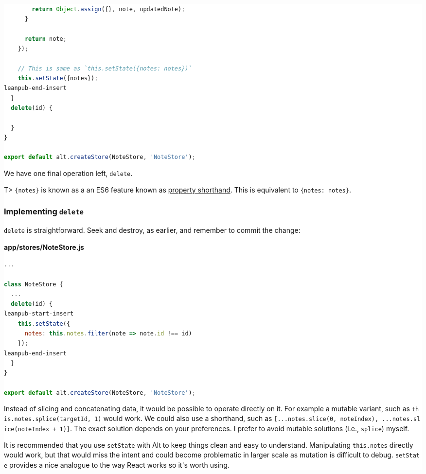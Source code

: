 ```javascript
        return Object.assign({}, note, updatedNote);
      }

      return note;
    });

    // This is same as `this.setState({notes: notes})`
    this.setState({notes});
leanpub-end-insert
  }
  delete(id) {

  }
}

export default alt.createStore(NoteStore, 'NoteStore');
```

We have one final operation left, `delete`.

T> `{notes}` is known as a an ES6 feature known as [property shorthand](https://developer.mozilla.org/en-US/docs/Web/JavaScript/Reference/Operators/Object_initializer). This is equivalent to `{notes: notes}`.

### Implementing `delete`

`delete` is straightforward. Seek and destroy, as earlier, and remember to commit the change:

**app/stores/NoteStore.js**

```javascript
...

class NoteStore {
  ...
  delete(id) {
leanpub-start-insert
    this.setState({
      notes: this.notes.filter(note => note.id !== id)
    });
leanpub-end-insert
  }
}

export default alt.createStore(NoteStore, 'NoteStore');
```

Instead of slicing and concatenating data, it would be possible to operate directly on it. For example a mutable variant, such as `this.notes.splice(targetId, 1)` would work. We could also use a shorthand, such as `[...notes.slice(0, noteIndex), ...notes.slice(noteIndex + 1)]`. The exact solution depends on your preferences. I prefer to avoid mutable solutions (i.e., `splice`) myself.

It is recommended that you use `setState` with Alt to keep things clean and easy to understand. Manipulating `this.notes` directly would work, but that would miss the intent and could become problematic in larger scale as mutation is difficult to debug. `setState` provides a nice analogue to the way React works so it's worth using.
